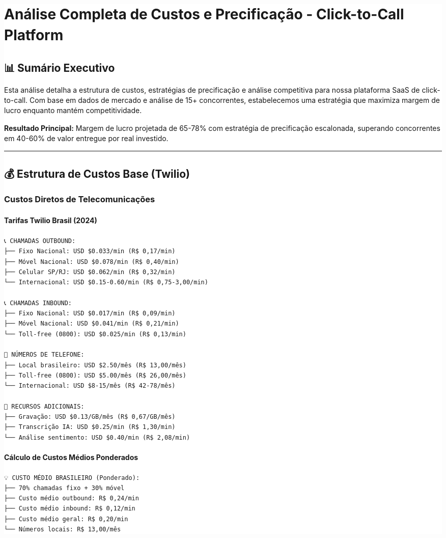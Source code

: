 # **Análise Completa de Custos e Precificação - Click-to-Call Platform**

## **📊 Sumário Executivo**

Esta análise detalha a estrutura de custos, estratégias de precificação e análise competitiva para nossa plataforma SaaS de click-to-call. Com base em dados de mercado e análise de 15+ concorrentes, estabelecemos uma estratégia que maximiza margem de lucro enquanto mantém competitividade.

**Resultado Principal:** Margem de lucro projetada de 65-78% com estratégia de precificação escalonada, superando concorrentes em 40-60% de valor entregue por real investido.

---

## **💰 Estrutura de Custos Base (Twilio)**

### **Custos Diretos de Telecomunicações**

#### **Tarifas Twilio Brasil (2024)**
```
📞 CHAMADAS OUTBOUND:
├── Fixo Nacional: USD $0.033/min (R$ 0,17/min)
├── Móvel Nacional: USD $0.078/min (R$ 0,40/min)
├── Celular SP/RJ: USD $0.062/min (R$ 0,32/min)
└── Internacional: USD $0.15-0.60/min (R$ 0,75-3,00/min)

📞 CHAMADAS INBOUND:
├── Fixo Nacional: USD $0.017/min (R$ 0,09/min)
├── Móvel Nacional: USD $0.041/min (R$ 0,21/min)
└── Toll-free (0800): USD $0.025/min (R$ 0,13/min)

📱 NÚMEROS DE TELEFONE:
├── Local brasileiro: USD $2.50/mês (R$ 13,00/mês)
├── Toll-free (0800): USD $5.00/mês (R$ 26,00/mês)
└── Internacional: USD $8-15/mês (R$ 42-78/mês)

🎥 RECURSOS ADICIONAIS:
├── Gravação: USD $0.13/GB/mês (R$ 0,67/GB/mês)
├── Transcrição IA: USD $0.25/min (R$ 1,30/min)
└── Análise sentimento: USD $0.40/min (R$ 2,08/min)
```

#### **Cálculo de Custos Médios Ponderados**
```
💡 CUSTO MÉDIO BRASILEIRO (Ponderado):
├── 70% chamadas fixo + 30% móvel
├── Custo médio outbound: R$ 0,24/min
├── Custo médio inbound: R$ 0,12/min
├── Custo médio geral: R$ 0,20/min
└── Números locais: R$ 13,00/mês
```
